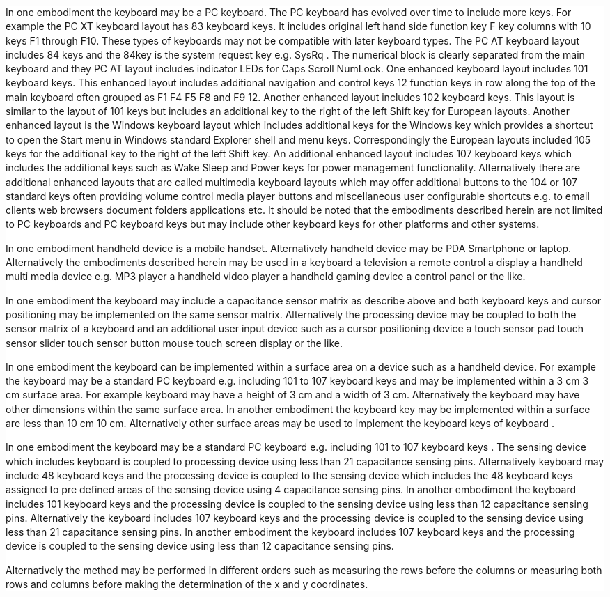 In one embodiment the keyboard may be a PC keyboard. The PC keyboard has evolved over time to include more keys. For example the PC XT keyboard layout has 83 keyboard keys. It includes original left hand side function key F key columns with 10 keys F1 through F10. These types of keyboards may not be compatible with later keyboard types. The PC AT keyboard layout includes 84 keys and the 84key is the system request key e.g. SysRq . The numerical block is clearly separated from the main keyboard and they PC AT layout includes indicator LEDs for Caps Scroll NumLock. One enhanced keyboard layout includes 101 keyboard keys. This enhanced layout includes additional navigation and control keys 12 function keys in row along the top of the main keyboard often grouped as F1 F4 F5 F8 and F9 12. Another enhanced layout includes 102 keyboard keys. This layout is similar to the layout of 101 keys but includes an additional key to the right of the left Shift key for European layouts. Another enhanced layout is the Windows keyboard layout which includes additional keys for the Windows key which provides a shortcut to open the Start menu in Windows standard Explorer shell and menu keys. Correspondingly the European layouts included 105 keys for the additional key to the right of the left Shift key. An additional enhanced layout includes 107 keyboard keys which includes the additional keys such as Wake Sleep and Power keys for power management functionality. Alternatively there are additional enhanced layouts that are called multimedia keyboard layouts which may offer additional buttons to the 104 or 107 standard keys often providing volume control media player buttons and miscellaneous user configurable shortcuts e.g. to email clients web browsers document folders applications etc. It should be noted that the embodiments described herein are not limited to PC keyboards and PC keyboard keys but may include other keyboard keys for other platforms and other systems.

In one embodiment handheld device is a mobile handset. Alternatively handheld device may be PDA Smartphone or laptop. Alternatively the embodiments described herein may be used in a keyboard a television a remote control a display a handheld multi media device e.g. MP3 player a handheld video player a handheld gaming device a control panel or the like.

In one embodiment the keyboard may include a capacitance sensor matrix as describe above and both keyboard keys and cursor positioning may be implemented on the same sensor matrix. Alternatively the processing device may be coupled to both the sensor matrix of a keyboard and an additional user input device such as a cursor positioning device a touch sensor pad touch sensor slider touch sensor button mouse touch screen display or the like.

In one embodiment the keyboard can be implemented within a surface area on a device such as a handheld device. For example the keyboard may be a standard PC keyboard e.g. including 101 to 107 keyboard keys and may be implemented within a 3 cm 3 cm surface area. For example keyboard may have a height of 3 cm and a width of 3 cm. Alternatively the keyboard may have other dimensions within the same surface area. In another embodiment the keyboard key may be implemented within a surface are less than 10 cm 10 cm. Alternatively other surface areas may be used to implement the keyboard keys of keyboard .

In one embodiment the keyboard may be a standard PC keyboard e.g. including 101 to 107 keyboard keys . The sensing device which includes keyboard is coupled to processing device using less than 21 capacitance sensing pins. Alternatively keyboard may include 48 keyboard keys and the processing device is coupled to the sensing device which includes the 48 keyboard keys assigned to pre defined areas of the sensing device using 4 capacitance sensing pins. In another embodiment the keyboard includes 101 keyboard keys and the processing device is coupled to the sensing device using less than 12 capacitance sensing pins. Alternatively the keyboard includes 107 keyboard keys and the processing device is coupled to the sensing device using less than 21 capacitance sensing pins. In another embodiment the keyboard includes 107 keyboard keys and the processing device is coupled to the sensing device using less than 12 capacitance sensing pins.

Alternatively the method may be performed in different orders such as measuring the rows before the columns or measuring both rows and columns before making the determination of the x and y coordinates.
